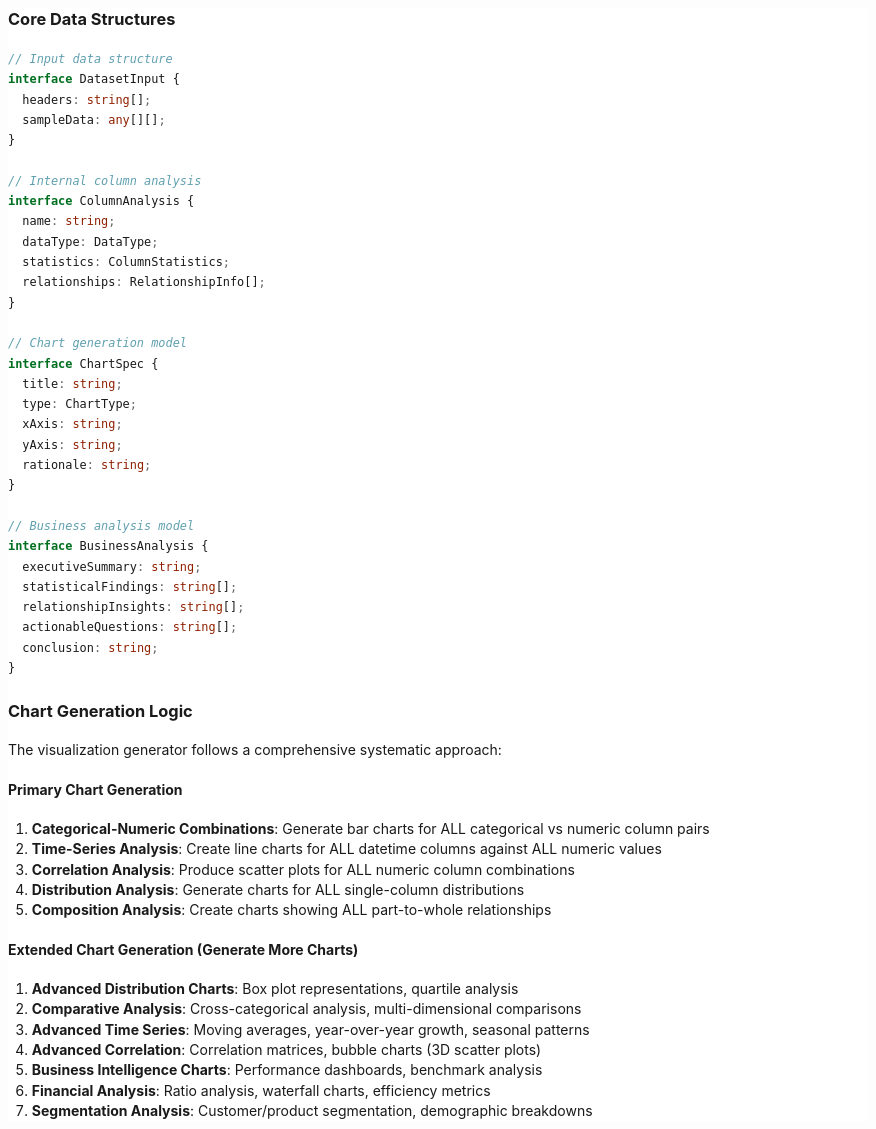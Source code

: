 ### Core Data Structures

```typescript
// Input data structure
interface DatasetInput {
  headers: string[];
  sampleData: any[][];
}

// Internal column analysis
interface ColumnAnalysis {
  name: string;
  dataType: DataType;
  statistics: ColumnStatistics;
  relationships: RelationshipInfo[];
}

// Chart generation model
interface ChartSpec {
  title: string;
  type: ChartType;
  xAxis: string;
  yAxis: string;
  rationale: string;
}

// Business analysis model
interface BusinessAnalysis {
  executiveSummary: string;
  statisticalFindings: string[];
  relationshipInsights: string[];
  actionableQuestions: string[];
  conclusion: string;
}
```

### Chart Generation Logic

The visualization generator follows a comprehensive systematic approach:

#### Primary Chart Generation
1. **Categorical-Numeric Combinations**: Generate bar charts for ALL categorical vs numeric column pairs
2. **Time-Series Analysis**: Create line charts for ALL datetime columns against ALL numeric values
3. **Correlation Analysis**: Produce scatter plots for ALL numeric column combinations
4. **Distribution Analysis**: Generate charts for ALL single-column distributions
5. **Composition Analysis**: Create charts showing ALL part-to-whole relationships

#### Extended Chart Generation (Generate More Charts)
1. **Advanced Distribution Charts**: Box plot representations, quartile analysis
2. **Comparative Analysis**: Cross-categorical analysis, multi-dimensional comparisons
3. **Advanced Time Series**: Moving averages, year-over-year growth, seasonal patterns
4. **Advanced Correlation**: Correlation matrices, bubble charts (3D scatter plots)
5. **Business Intelligence Charts**: Performance dashboards, benchmark analysis
6. **Financial Analysis**: Ratio analysis, waterfall charts, efficiency metrics
7. **Segmentation Analysis**: Customer/product segmentation, demographic breakdowns
